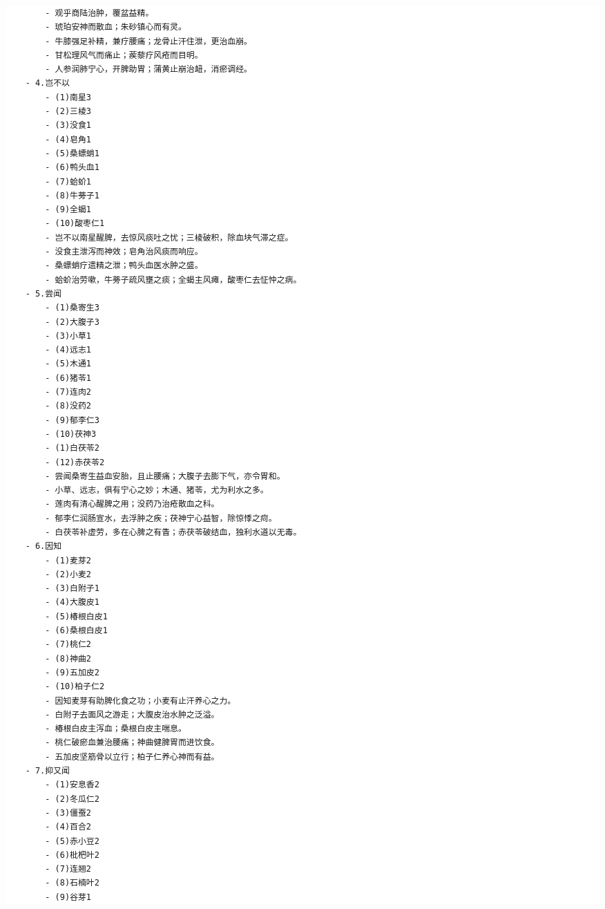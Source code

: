             - 观乎商陆治肿，覆盆益精。
            - 琥珀安神而散血；朱砂镇心而有灵。
            - 牛膝强足补精，兼疗腰痛；龙骨止汗住泄，更治血崩。
            - 甘松理风气而痛止；蒺藜疗风疮而目明。
            - 人参润肺宁心，开脾助胃；蒲黄止崩治衄，消瘀调经。
        - 4.岂不以
            - (1)南星3
            - (2)三棱3
            - (3)没食1
            - (4)皂角1
            - (5)桑螵蛸1
            - (6)鸭头血1
            - (7)蛤蚧1
            - (8)牛蒡子1
            - (9)全蝎1
            - (10)酸枣仁1
            - 岂不以南星醒脾，去惊风痰吐之忧；三棱破积，除血块气滞之症。
            - 没食主泄泻而神效；皂角治风痰而响应。
            - 桑螵蛸疗遗精之泄；鸭头血医水肿之盛。
            - 蛤蚧治劳嗽，牛蒡子疏风壅之痰；全蝎主风瘫，酸枣仁去怔忡之病。
        - 5.尝闻
            - (1)桑寄生3
            - (2)大腹子3
            - (3)小草1
            - (4)远志1
            - (5)木通1
            - (6)猪苓1
            - (7)连肉2
            - (8)没药2
            - (9)郁李仁3
            - (10)茯神3
            - (1)白茯苓2
            - (12)赤茯苓2
            - 尝闻桑寄生益血安胎，且止腰痛；大腹子去膨下气，亦令胃和。
            - 小草、远志，俱有宁心之妙；木通、猪苓，尤为利水之多。
            - 莲肉有清心醒脾之用；没药乃治疮散血之科。
            - 郁李仁润肠宣水，去浮肿之疾；茯神宁心益智，除惊悸之疴。
            - 白茯苓补虚劳，多在心脾之有眚；赤茯苓破结血，独利水道以无毒。
        - 6.因知
            - (1)麦芽2
            - (2)小麦2
            - (3)白附子1
            - (4)大腹皮1
            - (5)椿根白皮1
            - (6)桑根白皮1
            - (7)桃仁2
            - (8)神曲2
            - (9)五加皮2
            - (10)柏子仁2
            - 因知麦芽有助脾化食之功；小麦有止汗养心之力。
            - 白附子去面风之游走；大腹皮治水肿之泛溢。
            - 椿根白皮主泻血；桑根白皮主喘息。
            - 桃仁破瘀血兼治腰痛；神曲健脾胃而进饮食。
            - 五加皮坚筋骨以立行；柏子仁养心神而有益。
        - 7.抑又闻
            - (1)安息香2
            - (2)冬瓜仁2
            - (3)僵蚕2
            - (4)百合2
            - (5)赤小豆2
            - (6)枇杷叶2
            - (7)连翘2
            - (8)石楠叶2
            - (9)谷芽1